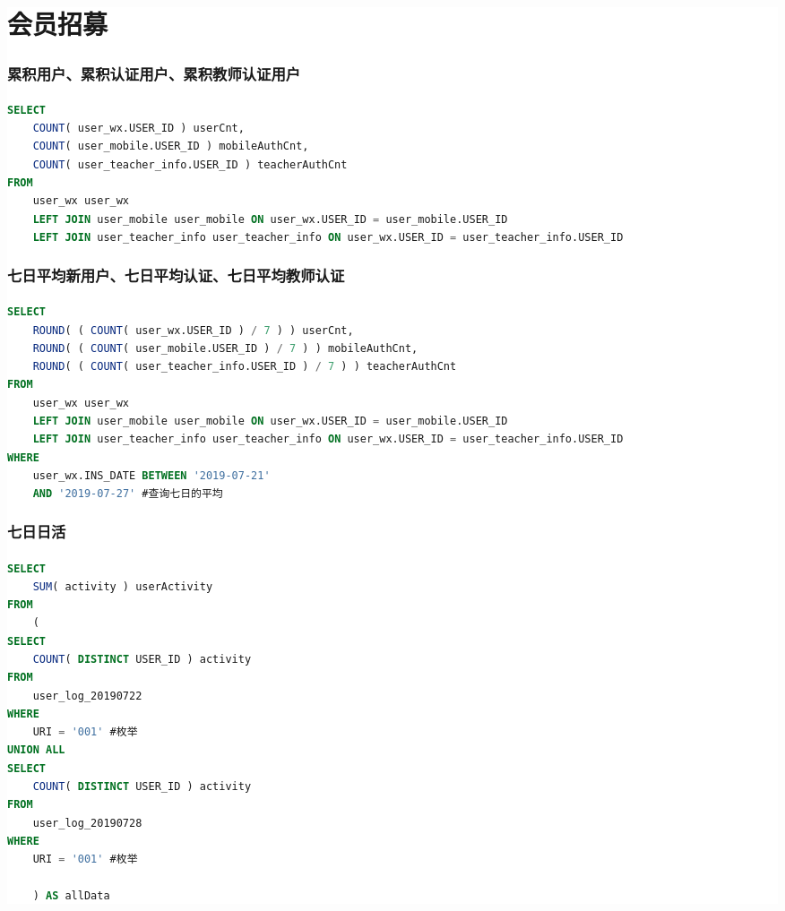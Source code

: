 # 会员招募

### 累积用户、累积认证用户、累积教师认证用户

```sql
SELECT
	COUNT( user_wx.USER_ID ) userCnt,
	COUNT( user_mobile.USER_ID ) mobileAuthCnt,
	COUNT( user_teacher_info.USER_ID ) teacherAuthCnt
FROM
	user_wx user_wx
	LEFT JOIN user_mobile user_mobile ON user_wx.USER_ID = user_mobile.USER_ID
	LEFT JOIN user_teacher_info user_teacher_info ON user_wx.USER_ID = user_teacher_info.USER_ID
```



### 七日平均新用户、七日平均认证、七日平均教师认证

```sql
SELECT
	ROUND( ( COUNT( user_wx.USER_ID ) / 7 ) ) userCnt,
	ROUND( ( COUNT( user_mobile.USER_ID ) / 7 ) ) mobileAuthCnt,
	ROUND( ( COUNT( user_teacher_info.USER_ID ) / 7 ) ) teacherAuthCnt 
FROM
	user_wx user_wx
	LEFT JOIN user_mobile user_mobile ON user_wx.USER_ID = user_mobile.USER_ID
	LEFT JOIN user_teacher_info user_teacher_info ON user_wx.USER_ID = user_teacher_info.USER_ID 
WHERE
	user_wx.INS_DATE BETWEEN '2019-07-21' 
	AND '2019-07-27' #查询七日的平均
```



### 七日日活

```sql
SELECT
	SUM( activity ) userActivity
FROM
	(
SELECT
	COUNT( DISTINCT USER_ID ) activity
FROM
	user_log_20190722 
WHERE
	URI = '001' #枚举
UNION ALL
SELECT
	COUNT( DISTINCT USER_ID ) activity
FROM
	user_log_20190728 
WHERE
	URI = '001' #枚举
	
	) AS allData
```
